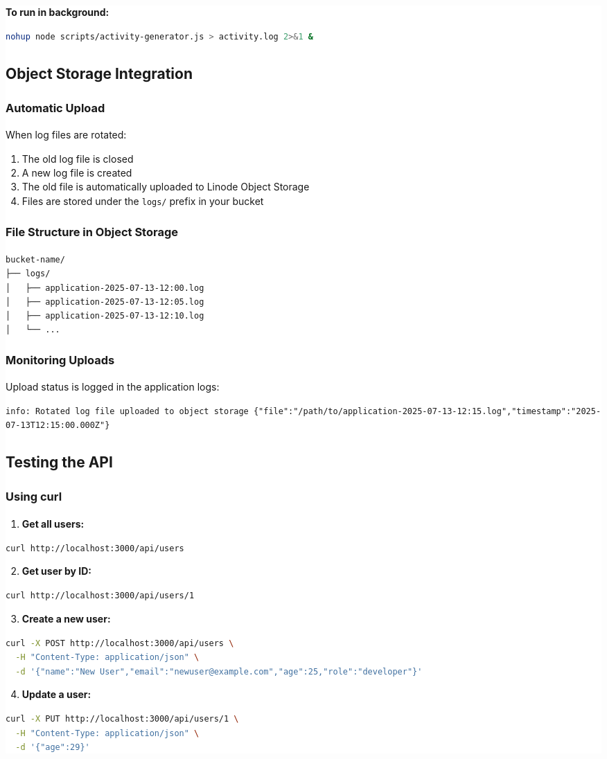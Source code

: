 **To run in background:**
```bash
nohup node scripts/activity-generator.js > activity.log 2>&1 &
```

## Object Storage Integration

### Automatic Upload
When log files are rotated:
1. The old log file is closed
2. A new log file is created
3. The old file is automatically uploaded to Linode Object Storage
4. Files are stored under the `logs/` prefix in your bucket

### File Structure in Object Storage
```
bucket-name/
├── logs/
│   ├── application-2025-07-13-12:00.log
│   ├── application-2025-07-13-12:05.log
│   ├── application-2025-07-13-12:10.log
│   └── ...
```

### Monitoring Uploads
Upload status is logged in the application logs:
```
info: Rotated log file uploaded to object storage {"file":"/path/to/application-2025-07-13-12:15.log","timestamp":"2025-07-13T12:15:00.000Z"}
```

## Testing the API

### Using curl

1. **Get all users:**
```bash
curl http://localhost:3000/api/users
```

2. **Get user by ID:**
```bash
curl http://localhost:3000/api/users/1
```

3. **Create a new user:**
```bash
curl -X POST http://localhost:3000/api/users \
  -H "Content-Type: application/json" \
  -d '{"name":"New User","email":"newuser@example.com","age":25,"role":"developer"}'
```

4. **Update a user:**
```bash
curl -X PUT http://localhost:3000/api/users/1 \
  -H "Content-Type: application/json" \
  -d '{"age":29}'
```
